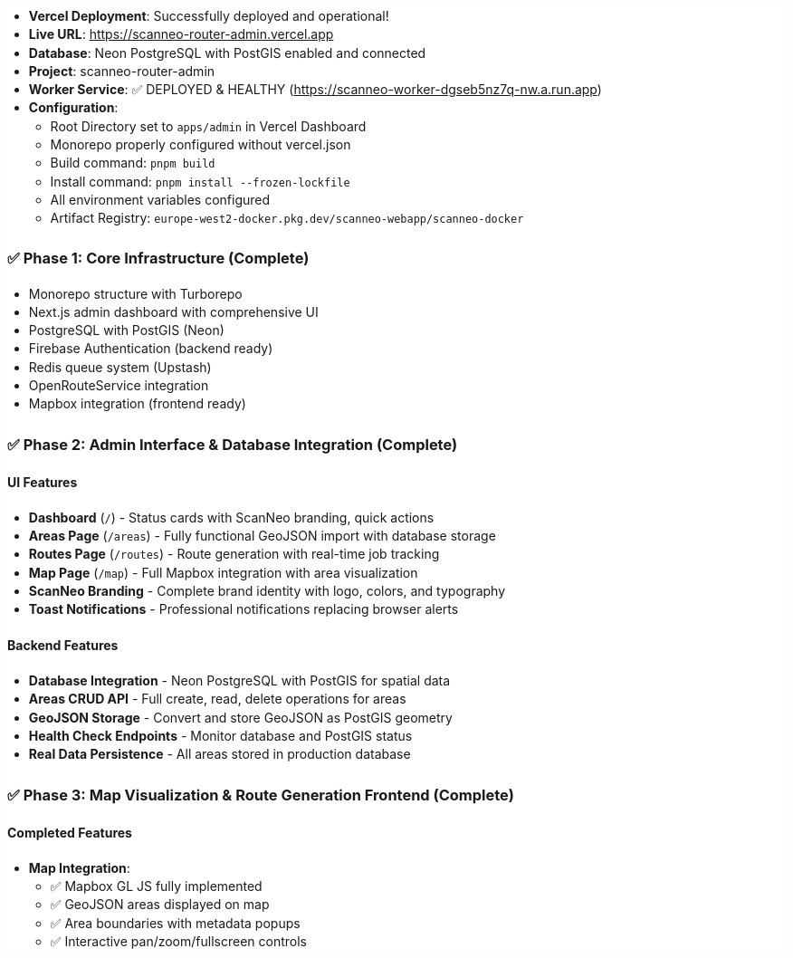 - **Vercel Deployment**: Successfully deployed and operational!
- **Live URL**: https://scanneo-router-admin.vercel.app
- **Database**: Neon PostgreSQL with PostGIS enabled and connected
- **Project**: scanneo-router-admin
- **Worker Service**: ✅ DEPLOYED & HEALTHY (https://scanneo-worker-dgseb5nz7q-nw.a.run.app)
- **Configuration**:
  - Root Directory set to `apps/admin` in Vercel Dashboard
  - Monorepo properly configured without vercel.json
  - Build command: `pnpm build`
  - Install command: `pnpm install --frozen-lockfile`
  - All environment variables configured
  - Artifact Registry: `europe-west2-docker.pkg.dev/scanneo-webapp/scanneo-docker`

### ✅ Phase 1: Core Infrastructure (Complete)

- Monorepo structure with Turborepo
- Next.js admin dashboard with comprehensive UI
- PostgreSQL with PostGIS (Neon)
- Firebase Authentication (backend ready)
- Redis queue system (Upstash)
- OpenRouteService integration
- Mapbox integration (frontend ready)

### ✅ Phase 2: Admin Interface & Database Integration (Complete)

#### UI Features

- **Dashboard** (`/`) - Status cards with ScanNeo branding, quick actions
- **Areas Page** (`/areas`) - Fully functional GeoJSON import with database storage
- **Routes Page** (`/routes`) - Route generation with real-time job tracking
- **Map Page** (`/map`) - Full Mapbox integration with area visualization
- **ScanNeo Branding** - Complete brand identity with logo, colors, and typography
- **Toast Notifications** - Professional notifications replacing browser alerts

#### Backend Features

- **Database Integration** - Neon PostgreSQL with PostGIS for spatial data
- **Areas CRUD API** - Full create, read, delete operations for areas
- **GeoJSON Storage** - Convert and store GeoJSON as PostGIS geometry
- **Health Check Endpoints** - Monitor database and PostGIS status
- **Real Data Persistence** - All areas stored in production database

### ✅ Phase 3: Map Visualization & Route Generation Frontend (Complete)

#### Completed Features

- **Map Integration**:
  - ✅ Mapbox GL JS fully implemented
  - ✅ GeoJSON areas displayed on map
  - ✅ Area boundaries with metadata popups
  - ✅ Interactive pan/zoom/fullscreen controls

